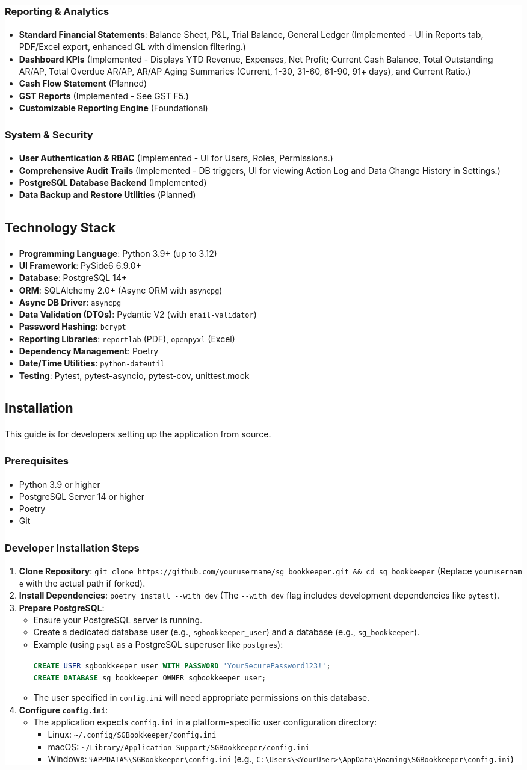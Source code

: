 ### Reporting & Analytics
-   **Standard Financial Statements**: Balance Sheet, P&L, Trial Balance, General Ledger (Implemented - UI in Reports tab, PDF/Excel export, enhanced GL with dimension filtering.)
-   **Dashboard KPIs** (Implemented - Displays YTD Revenue, Expenses, Net Profit; Current Cash Balance, Total Outstanding AR/AP, Total Overdue AR/AP, AR/AP Aging Summaries (Current, 1-30, 31-60, 61-90, 91+ days), and Current Ratio.)
-   **Cash Flow Statement** (Planned)
-   **GST Reports** (Implemented - See GST F5.)
-   **Customizable Reporting Engine** (Foundational)

### System & Security
-   **User Authentication & RBAC** (Implemented - UI for Users, Roles, Permissions.)
-   **Comprehensive Audit Trails** (Implemented - DB triggers, UI for viewing Action Log and Data Change History in Settings.)
-   **PostgreSQL Database Backend** (Implemented)
-   **Data Backup and Restore Utilities** (Planned)

## Technology Stack
-   **Programming Language**: Python 3.9+ (up to 3.12)
-   **UI Framework**: PySide6 6.9.0+
-   **Database**: PostgreSQL 14+
-   **ORM**: SQLAlchemy 2.0+ (Async ORM with `asyncpg`)
-   **Async DB Driver**: `asyncpg`
-   **Data Validation (DTOs)**: Pydantic V2 (with `email-validator`)
-   **Password Hashing**: `bcrypt`
-   **Reporting Libraries**: `reportlab` (PDF), `openpyxl` (Excel)
-   **Dependency Management**: Poetry
-   **Date/Time Utilities**: `python-dateutil`
-   **Testing**: Pytest, pytest-asyncio, pytest-cov, unittest.mock

## Installation

This guide is for developers setting up the application from source.

### Prerequisites
-   Python 3.9 or higher
-   PostgreSQL Server 14 or higher
-   Poetry
-   Git

### Developer Installation Steps
1.  **Clone Repository**: `git clone https://github.com/yourusername/sg_bookkeeper.git && cd sg_bookkeeper` (Replace `yourusername` with the actual path if forked).
2.  **Install Dependencies**: `poetry install --with dev` (The `--with dev` flag includes development dependencies like `pytest`).
3.  **Prepare PostgreSQL**:
    *   Ensure your PostgreSQL server is running.
    *   Create a dedicated database user (e.g., `sgbookkeeper_user`) and a database (e.g., `sg_bookkeeper`).
    *   Example (using `psql` as a PostgreSQL superuser like `postgres`):
        ```sql
        CREATE USER sgbookkeeper_user WITH PASSWORD 'YourSecurePassword123!';
        CREATE DATABASE sg_bookkeeper OWNER sgbookkeeper_user;
        ```
    *   The user specified in `config.ini` will need appropriate permissions on this database.
4.  **Configure `config.ini`**:
    *   The application expects `config.ini` in a platform-specific user configuration directory:
        *   Linux: `~/.config/SGBookkeeper/config.ini`
        *   macOS: `~/Library/Application Support/SGBookkeeper/config.ini`
        *   Windows: `%APPDATA%\SGBookkeeper\config.ini` (e.g., `C:\Users\<YourUser>\AppData\Roaming\SGBookkeeper\config.ini`)
